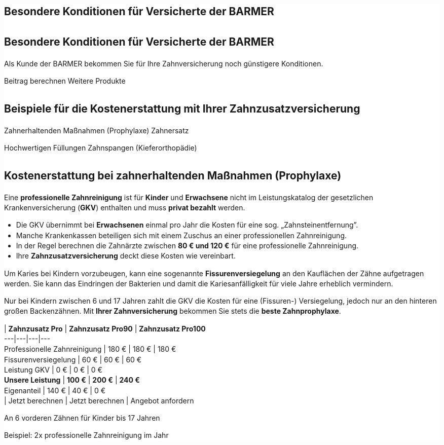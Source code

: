 ## **Besondere Konditionen für Versicherte der BARMER**

## **Besondere Konditionen für Versicherte der BARMER**

Als Kunde der BARMER bekommen Sie für Ihre Zahnversicherung noch günstigere
Konditionen.  

Beitrag berechnen Weitere Produkte

## Beispiele für die Kostenerstattung mit Ihrer Zahnzusatz­versicherung

Zahnerhaltenden Maßnahmen (Prophylaxe) Zahnersatz

Hochwertigen Füllungen Zahnspangen (Kieferorthopädie)

## Kostenerstattung bei zahnerhaltenden Maßnahmen (Prophylaxe)

Eine **professionelle Zahnreinigung** ist für **Kinder** und **Erwachsene**
nicht im Leistungskatalog der gesetzlichen Krankenversicherung (**GKV**)
enthalten und muss **privat bezahlt** werden.  

  * Die GKV übernimmt bei **Erwachsenen** einmal pro Jahr die Kosten für eine sog. „Zahnsteinentfernung”.
  * Manche Krankenkassen beteiligen sich mit einem Zuschus an einer professionellen Zahnreinigung.
  * In der Regel berechnen die Zahnärzte zwischen **80 € und 120 €** für eine professionelle Zahnreinigung. 
  * Ihre **Zahnzusatzversicherung** deckt diese Kosten wie vereinbart.

Um Karies bei Kindern vorzubeugen, kann eine sogenannte
**Fissurenversiegelung** an den Kauflächen der Zähne aufgetragen werden. Sie
kann das Eindringen der Bakterien und damit die Kariesanfälligkeit für viele
Jahre erheblich vermindern.

Nur bei Kindern zwischen 6 und 17 Jahren zahlt die GKV die Kosten für eine
(Fissuren-) Versiegelung, jedoch nur an den hinteren großen Backenzähnen. Mit
**Ihrer Zahnversicherung** bekommen Sie stets die **beste Zahnprophylaxe**.

| **Zahnzusatz Pro** | **Zahnzusatz Pro90** | **Zahnzusatz Pro100**  
---|---|---|---  
Professionelle Zahnreinigung  | 180 € | 180 € | 180 €  
Fissurenversiegelung  | 60 € | 60 € | 60 €  
Leistung GKV | 0 € | 0 € | 0 €  
**Unsere Leistung** | **100 €** | **200 €** | **240 €**  
Eigenanteil | 140 € | 40 € | 0 €  
| Jetzt berechnen | Jetzt berechnen | Angebot anfordern  
  
An 6 vorderen Zähnen für Kinder bis 17 Jahren

Beispiel: 2x professionelle Zahnreinigung im Jahr
